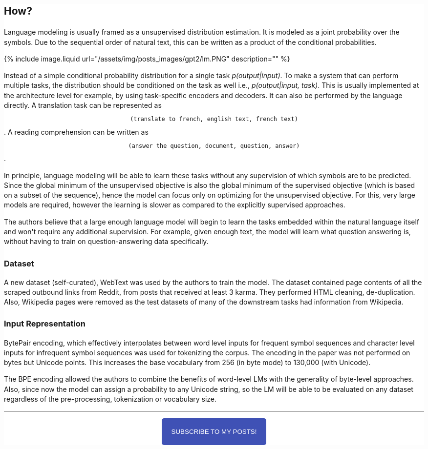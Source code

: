 ## How?
Language modeling is usually framed as a unsupervised distribution estimation. It is modeled as a joint probability over the symbols. Due to the sequential order of natural text, this can be written as a product of the conditional probabilities.

{% include image.liquid url="/assets/img/posts_images/gpt2/lm.PNG" description="" %}

Instead of a simple conditional probability distribution for a single task <i>p(output|input)</i>. To make a system that can perform multiple tasks, the distribution should be conditioned on the task as well i.e., <i>p(output|input, task)</i>. This is usually implemented at the architecture level for example, by using task-specific encoders and decoders. It can also be performed by the language directly.  A translation task can be represented as $$\texttt{(translate to french, english text, french text)}$$. A reading comprehension can be written as $$\texttt{(answer the question, document, question, answer)}$$.

In principle, language modeling will be able to learn these tasks without any supervision of which symbols are to be predicted. Since the global minimum of the unsupervised objective is also the global minimum of the supervised objective (which is based on a subset of the sequence), hence the model can focus only on optimizing for the unsupervised objective. For this, very large models are required, however the learning is slower as compared to the explicitly supervised approaches.

The authors believe that a large enough language model will begin to learn the tasks embedded within the natural language itself and won't require any additional supervision. For example, given enough text, the model will learn what question answering is, without having to train on question-answering data specifically.

### Dataset 
A new dataset (self-curated), WebText was used by the authors to train the model. The dataset contained page contents of all the scraped outbound links from Reddit, from posts that received at least 3 karma. They performed HTML cleaning, de-duplication. Also, Wikipedia pages were removed as the test datasets of many of the downstream tasks had information from Wikipedia.

### Input Representation
BytePair encoding, which effectively interpolates between word level inputs for frequent symbol sequences and character level inputs for infrequent symbol sequences was used for tokenizing the corpus. The encoding in the paper was not performed on bytes but Unicode points. This increases the base vocabulary from 256 (in byte mode) to 130,000 (with Unicode).

The BPE encoding allowed the authors to combine the benefits of word-level LMs with the generality of byte-level approaches. Also, since now the model can assign a probability to any Unicode string, so the LM will be able to be evaluated on any dataset regardless of the pre-processing, tokenization or vocabulary size.

------

<script type="text/javascript" src="//downloads.mailchimp.com/js/signup-forms/popup/unique-methods/embed.js" data-dojo-config="usePlainJson: true, isDebug: false"></script>


<div class="button_cont" align="center"><button id="openpopup" class="example_a">Subscribe to my posts!</button></div>

<style>
    .example_a {
        color: #fff !important;
        text-transform: uppercase;
        text-decoration: none;
        background: #3f51b5;
        padding: 20px;
        border-radius: 5px;
        cursor: pointer;
        display: inline-block;
        border: none;
        transition: all 0.4s ease 0s;
    }
